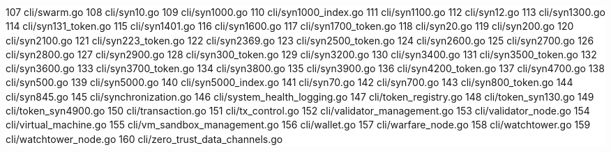    107	cli/swarm.go
   108	cli/syn10.go
   109	cli/syn1000.go
   110	cli/syn1000_index.go
   111	cli/syn1100.go
   112	cli/syn12.go
   113	cli/syn1300.go
   114	cli/syn131_token.go
   115	cli/syn1401.go
   116	cli/syn1600.go
   117	cli/syn1700_token.go
   118	cli/syn20.go
   119	cli/syn200.go
   120	cli/syn2100.go
   121	cli/syn223_token.go
   122	cli/syn2369.go
   123	cli/syn2500_token.go
   124	cli/syn2600.go
   125	cli/syn2700.go
   126	cli/syn2800.go
   127	cli/syn2900.go
   128	cli/syn300_token.go
   129	cli/syn3200.go
   130	cli/syn3400.go
   131	cli/syn3500_token.go
   132	cli/syn3600.go
   133	cli/syn3700_token.go
   134	cli/syn3800.go
   135	cli/syn3900.go
   136	cli/syn4200_token.go
   137	cli/syn4700.go
   138	cli/syn500.go
   139	cli/syn5000.go
   140	cli/syn5000_index.go
   141	cli/syn70.go
   142	cli/syn700.go
   143	cli/syn800_token.go
   144	cli/syn845.go
   145	cli/synchronization.go
   146	cli/system_health_logging.go
   147	cli/token_registry.go
   148	cli/token_syn130.go
   149	cli/token_syn4900.go
   150	cli/transaction.go
   151	cli/tx_control.go
   152	cli/validator_management.go
   153	cli/validator_node.go
   154	cli/virtual_machine.go
   155	cli/vm_sandbox_management.go
   156	cli/wallet.go
   157	cli/warfare_node.go
   158	cli/watchtower.go
   159	cli/watchtower_node.go
   160	cli/zero_trust_data_channels.go
